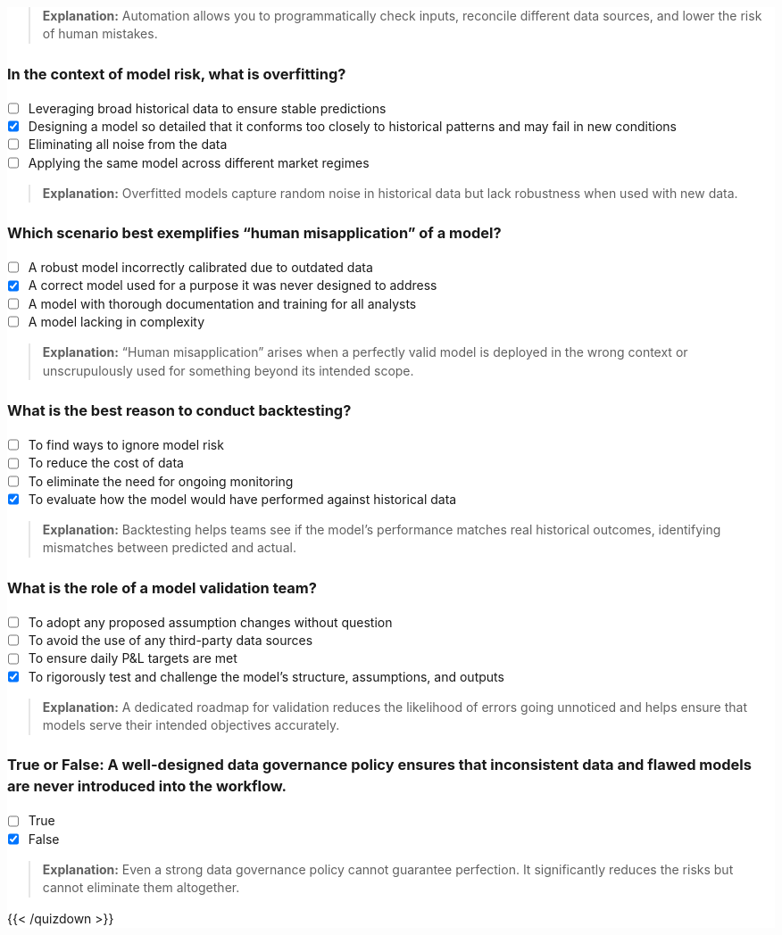 > **Explanation:** Automation allows you to programmatically check inputs, reconcile different data sources, and lower the risk of human mistakes.

### In the context of model risk, what is overfitting?

- [ ] Leveraging broad historical data to ensure stable predictions
- [x] Designing a model so detailed that it conforms too closely to historical patterns and may fail in new conditions
- [ ] Eliminating all noise from the data
- [ ] Applying the same model across different market regimes

> **Explanation:** Overfitted models capture random noise in historical data but lack robustness when used with new data.

### Which scenario best exemplifies “human misapplication” of a model?

- [ ] A robust model incorrectly calibrated due to outdated data
- [x] A correct model used for a purpose it was never designed to address
- [ ] A model with thorough documentation and training for all analysts
- [ ] A model lacking in complexity

> **Explanation:** “Human misapplication” arises when a perfectly valid model is deployed in the wrong context or unscrupulously used for something beyond its intended scope.

### What is the best reason to conduct backtesting?

- [ ] To find ways to ignore model risk
- [ ] To reduce the cost of data
- [ ] To eliminate the need for ongoing monitoring
- [x] To evaluate how the model would have performed against historical data

> **Explanation:** Backtesting helps teams see if the model’s performance matches real historical outcomes, identifying mismatches between predicted and actual.

### What is the role of a model validation team?

- [ ] To adopt any proposed assumption changes without question
- [ ] To avoid the use of any third-party data sources
- [ ] To ensure daily P&L targets are met
- [x] To rigorously test and challenge the model’s structure, assumptions, and outputs

> **Explanation:** A dedicated roadmap for validation reduces the likelihood of errors going unnoticed and helps ensure that models serve their intended objectives accurately.

### True or False: A well-designed data governance policy ensures that inconsistent data and flawed models are never introduced into the workflow.

- [ ] True
- [x] False

> **Explanation:** Even a strong data governance policy cannot guarantee perfection. It significantly reduces the risks but cannot eliminate them altogether.

{{< /quizdown >}}
